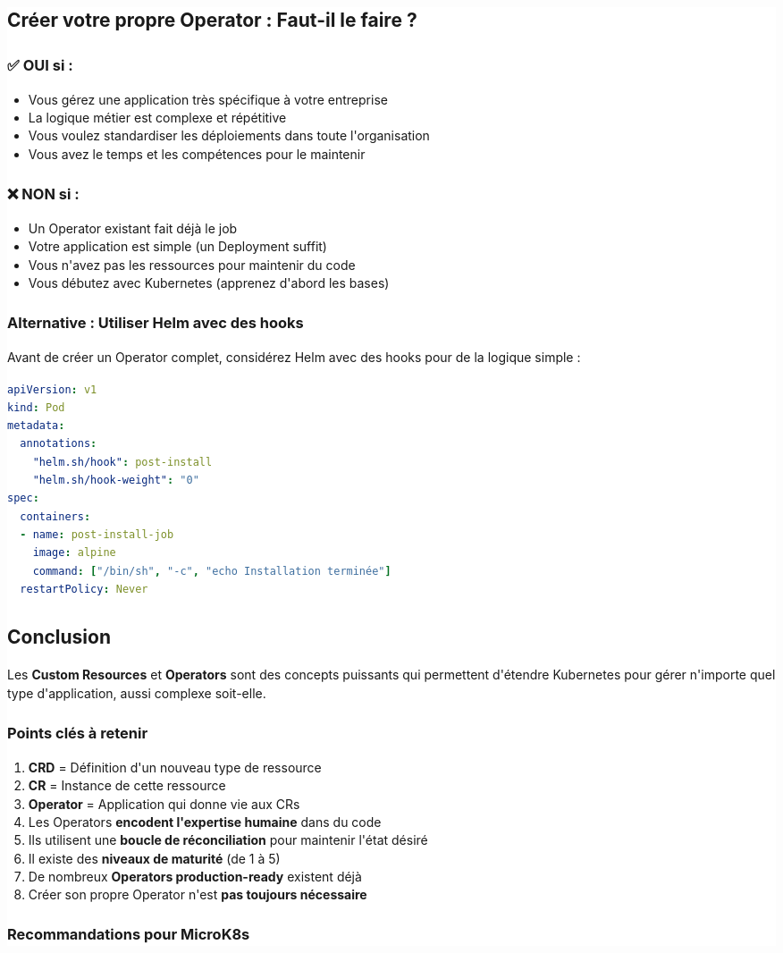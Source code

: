 ## Créer votre propre Operator : Faut-il le faire ?

### ✅ OUI si :

- Vous gérez une application très spécifique à votre entreprise
- La logique métier est complexe et répétitive
- Vous voulez standardiser les déploiements dans toute l'organisation
- Vous avez le temps et les compétences pour le maintenir

### ❌ NON si :

- Un Operator existant fait déjà le job
- Votre application est simple (un Deployment suffit)
- Vous n'avez pas les ressources pour maintenir du code
- Vous débutez avec Kubernetes (apprenez d'abord les bases)

### Alternative : Utiliser Helm avec des hooks

Avant de créer un Operator complet, considérez Helm avec des hooks pour de la logique simple :

```yaml
apiVersion: v1
kind: Pod
metadata:
  annotations:
    "helm.sh/hook": post-install
    "helm.sh/hook-weight": "0"
spec:
  containers:
  - name: post-install-job
    image: alpine
    command: ["/bin/sh", "-c", "echo Installation terminée"]
  restartPolicy: Never
```

## Conclusion

Les **Custom Resources** et **Operators** sont des concepts puissants qui permettent d'étendre Kubernetes pour gérer n'importe quel type d'application, aussi complexe soit-elle.

### Points clés à retenir

1. **CRD** = Définition d'un nouveau type de ressource
2. **CR** = Instance de cette ressource
3. **Operator** = Application qui donne vie aux CRs
4. Les Operators **encodent l'expertise humaine** dans du code
5. Ils utilisent une **boucle de réconciliation** pour maintenir l'état désiré
6. Il existe des **niveaux de maturité** (de 1 à 5)
7. De nombreux **Operators production-ready** existent déjà
8. Créer son propre Operator n'est **pas toujours nécessaire**

### Recommandations pour MicroK8s
